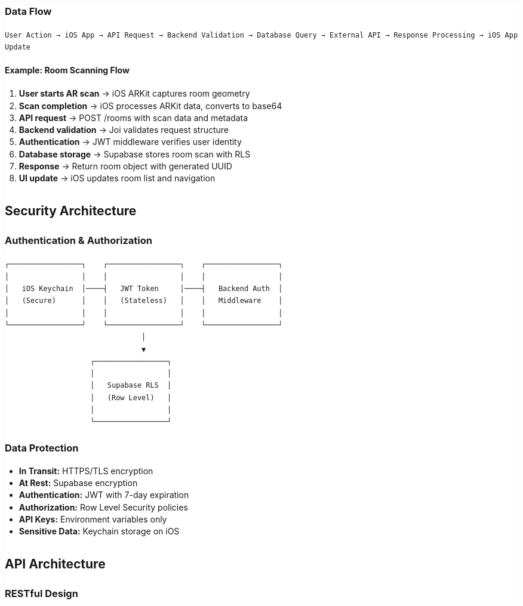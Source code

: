 ### Data Flow

```
User Action → iOS App → API Request → Backend Validation → Database Query → External API → Response Processing → iOS App Update
```

#### Example: Room Scanning Flow

1. **User starts AR scan** → iOS ARKit captures room geometry
2. **Scan completion** → iOS processes ARKit data, converts to base64
3. **API request** → POST /rooms with scan data and metadata
4. **Backend validation** → Joi validates request structure
5. **Authentication** → JWT middleware verifies user identity
6. **Database storage** → Supabase stores room scan with RLS
7. **Response** → Return room object with generated UUID
8. **UI update** → iOS updates room list and navigation

## Security Architecture

### Authentication & Authorization

```
┌─────────────────┐    ┌─────────────────┐    ┌─────────────────┐
│                 │    │                 │    │                 │
│   iOS Keychain  │────┤   JWT Token     │────┤   Backend Auth  │
│   (Secure)      │    │   (Stateless)   │    │   Middleware    │
│                 │    │                 │    │                 │
└─────────────────┘    └─────────────────┘    └─────────────────┘
                                │
                                ▼
                    ┌─────────────────┐
                    │                 │
                    │   Supabase RLS  │
                    │   (Row Level)   │
                    │                 │
                    └─────────────────┘
```

### Data Protection

- **In Transit:** HTTPS/TLS encryption
- **At Rest:** Supabase encryption
- **Authentication:** JWT with 7-day expiration
- **Authorization:** Row Level Security policies
- **API Keys:** Environment variables only
- **Sensitive Data:** Keychain storage on iOS

## API Architecture

### RESTful Design

